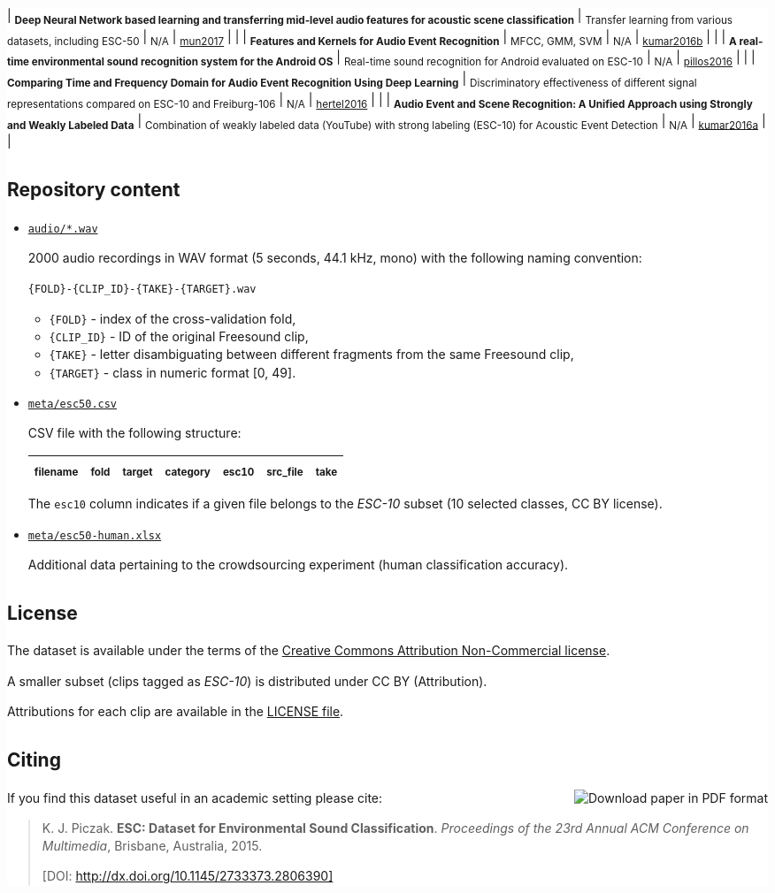 | <sub>**Deep Neural Network based learning and transferring mid-level audio features for acoustic scene classification**</sub> | <sub>Transfer learning from various datasets, including ESC-50</sub> | <sub>N/A</sub> | <sub>[mun2017](https://pdfs.semanticscholar.org/5f1e/513aec29b8c471723172f1d5bc2174daa71a.pdf)</sub> |  |
| <sub>**Features and Kernels for Audio Event Recognition**</sub> | <sub>MFCC, GMM, SVM</sub> | <sub>N/A</sub> | <sub>[kumar2016b](https://arxiv.org/pdf/1607.05765.pdf)</sub> |  |
| <sub>**A real-time environmental sound recognition system for the Android OS**</sub> | <sub>Real-time sound recognition for Android evaluated on ESC-10</sub> | <sub>N/A</sub> | <sub>[pillos2016](https://www.cs.tut.fi/sgn/arg/dcase2016/documents/workshop/Pillos-DCASE2016workshop.pdf)</sub> |  |
| <sub>**Comparing Time and Frequency Domain for Audio Event Recognition Using Deep Learning**</sub> | <sub>Discriminatory effectiveness of different signal representations compared on ESC-10 and Freiburg-106</sub> | <sub>N/A</sub> | <sub>[hertel2016](https://arxiv.org/pdf/1603.05824.pdf)</sub> |  |
| <sub>**Audio Event and Scene Recognition: A Unified Approach using Strongly and Weakly Labeled Data**</sub> | <sub>Combination of weakly labeled data (YouTube) with strong labeling (ESC-10) for Acoustic Event Detection</sub> | <sub>N/A</sub> | <sub>[kumar2016a](https://arxiv.org/pdf/1611.04871.pdf)</sub> |  |


## Repository content

- [`audio/*.wav`](audio/)

  2000 audio recordings in WAV format (5 seconds, 44.1 kHz, mono) with the following naming convention:
  
  `{FOLD}-{CLIP_ID}-{TAKE}-{TARGET}.wav`
  
  - `{FOLD}` - index of the cross-validation fold,
  - `{CLIP_ID}` - ID of the original Freesound clip,
  - `{TAKE}` - letter disambiguating between different fragments from the same Freesound clip,
  - `{TARGET}` - class in numeric format [0, 49].

- [`meta/esc50.csv`](meta/esc50.csv)

  CSV file with the following structure:
  
  | <sub>filename</sub> | <sub>fold</sub> | <sub>target</sub> | <sub>category</sub> | <sub>esc10</sub> | <sub>src_file</sub> | <sub>take</sub> |
  | :--- | :--- | :--- | :--- | :--- | :--- | :--- |
  
  The `esc10` column indicates if a given file belongs to the *ESC-10* subset (10 selected classes, CC BY license).
  
- [`meta/esc50-human.xlsx`](meta/esc50-human.xlsx)

  Additional data pertaining to the crowdsourcing experiment (human classification accuracy).


## License

The dataset is available under the terms of the [Creative Commons Attribution Non-Commercial license](http://creativecommons.org/licenses/by-nc/3.0/).

A smaller subset (clips tagged as *ESC-10*) is distributed under CC BY (Attribution).

Attributions for each clip are available in the [ LICENSE file](LICENSE).


## Citing

<a href="http://karol.piczak.com/papers/Piczak2015-ESC-Dataset.pdf"><img src="https://img.shields.io/badge/download%20paper-PDF-ff69b4.svg" alt="Download paper in PDF format" title="Download paper in PDF format" align="right" /></a>

If you find this dataset useful in an academic setting please cite:

> K. J. Piczak. **ESC: Dataset for Environmental Sound Classification**. *Proceedings of the 23rd Annual ACM Conference on Multimedia*, Brisbane, Australia, 2015.
> 
> [DOI: http://dx.doi.org/10.1145/2733373.2806390]

